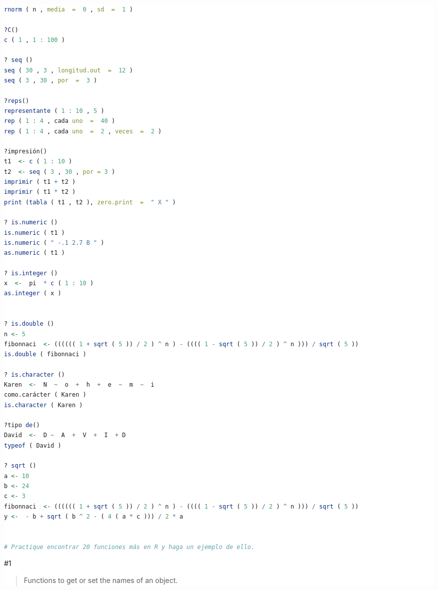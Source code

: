 ```R
rnorm ( n , media  =  0 , sd  =  1 )

?C()
c ( 1 , 1 : 100 )

? seq ()
seq ( 30 , 3 , longitud.out  =  12 )
seq ( 3 , 30 , por  =  3 )

?reps()
representante ( 1 : 10 , 5 )
rep ( 1 : 4 , cada uno  =  40 )   
rep ( 1 : 4 , cada uno  =  2 , veces  =  2 )

?impresión()
t1  <- c ( 1 : 10 )
t2  <- seq ( 3 , 30 , por = 3 )
imprimir ( t1 + t2 )
imprimir ( t1 * t2 )
print (tabla ( t1 , t2 ), zero.print  =  " X " )

? is.numeric ()
is.numeric ( t1 )
is.numeric ( " -.1 2.7 B " )
as.numeric ( t1 )

? is.integer ()
x  <-  pi  * c ( 1 : 10 )
as.integer ( x )


? is.double ()
n <- 5
fibonnaci  <- (((((( 1 + sqrt ( 5 )) / 2 ) ^ n ) - (((( 1 - sqrt ( 5 )) / 2 ) ^ n ))) / sqrt ( 5 ))
is.double ( fibonnaci )

? is.character ()
Karen  <-  N  ~  o  +  h  +  e  ~  m  ~  i
como.carácter ( Karen )
is.character ( Karen )

?tipo de()
David  <-  D ~  A  +  V  +  I  + D 
typeof ( David )

? sqrt ()
a <- 10
b <- 24
c <- 3
fibonnaci  <- (((((( 1 + sqrt ( 5 )) / 2 ) ^ n ) - (((( 1 - sqrt ( 5 )) / 2 ) ^ n ))) / sqrt ( 5 ))
y <-  - b + sqrt ( b ^ 2 - ( 4 ( a * c ))) / 2 * a


# Practique encontrar 20 funciones más en R y haga un ejemplo de ello.
```
#1
>Functions to get or set the names of an object.

